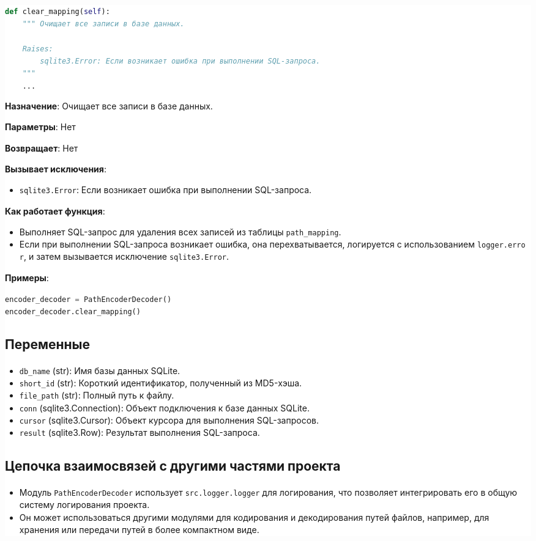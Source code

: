 ```python
def clear_mapping(self):
    """ Очищает все записи в базе данных.

    Raises:
        sqlite3.Error: Если возникает ошибка при выполнении SQL-запроса.
    """
    ...
```

**Назначение**: Очищает все записи в базе данных.

**Параметры**: Нет

**Возвращает**: Нет

**Вызывает исключения**:

- `sqlite3.Error`: Если возникает ошибка при выполнении SQL-запроса.

**Как работает функция**:

- Выполняет SQL-запрос для удаления всех записей из таблицы `path_mapping`.
- Если при выполнении SQL-запроса возникает ошибка, она перехватывается, логируется с использованием `logger.error`, и затем вызывается исключение `sqlite3.Error`.

**Примеры**:

```python
encoder_decoder = PathEncoderDecoder()
encoder_decoder.clear_mapping()
```

## Переменные

- `db_name` (str): Имя базы данных SQLite.
- `short_id` (str): Короткий идентификатор, полученный из MD5-хэша.
- `file_path` (str): Полный путь к файлу.
- `conn` (sqlite3.Connection): Объект подключения к базе данных SQLite.
- `cursor` (sqlite3.Cursor): Объект курсора для выполнения SQL-запросов.
- `result` (sqlite3.Row): Результат выполнения SQL-запроса.

## Цепочка взаимосвязей с другими частями проекта

- Модуль `PathEncoderDecoder` использует `src.logger.logger` для логирования, что позволяет интегрировать его в общую систему логирования проекта.
- Он может использоваться другими модулями для кодирования и декодирования путей файлов, например, для хранения или передачи путей в более компактном виде.